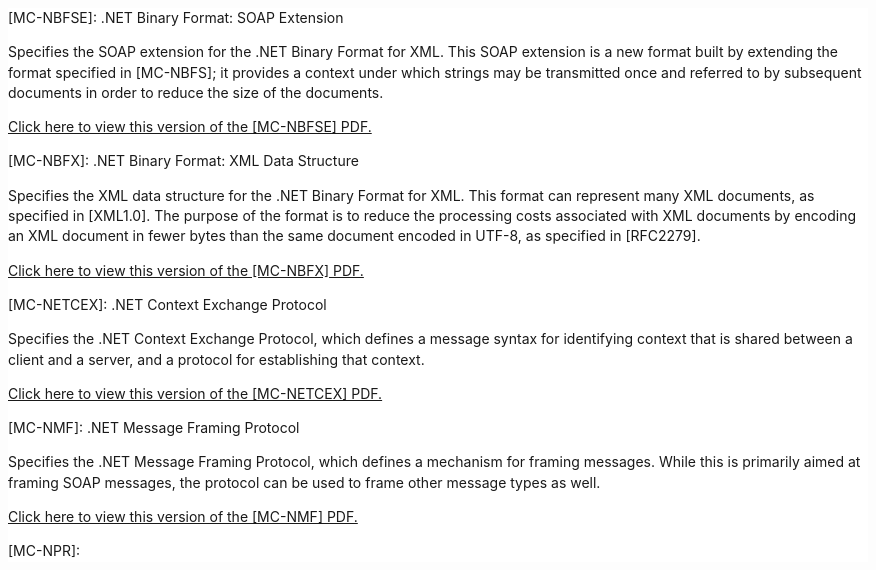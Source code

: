  <tr>
  <td>
  <p><mshelp:link keywords="3caf1ffa-6333-4c5f-8aa7-c06db4748c1b" tabindex="0">[MC-NBFSE]:
  .NET Binary Format: SOAP Extension</mshelp:link></p>
  </td>
  <td>
  <p>Specifies the SOAP extension for the .NET Binary
  Format for XML. This SOAP extension is a new format built by extending the
  format specified in [MC-NBFS]; it provides a context under which strings may
  be transmitted once and referred to by subsequent documents in order to
  reduce the size of the documents.</p>
  <p><a href="https://winprotocoldoc.blob.core.windows.net/productionwindowsarchives/MC-NBFSE/%5bMC-NBFSE%5d.pdf">Click
  here to view this version of the [MC-NBFSE] PDF.</a></p>
  </td>
 </tr>
 <tr>
  <td>
  <p><mshelp:link keywords="94c66ea1-e79a-4364-af88-1fa7fef2cc33" tabindex="0">[MC-NBFX]:
  .NET Binary Format: XML Data Structure</mshelp:link></p>
  </td>
  <td>
  <p>Specifies the XML data structure for the .NET Binary
  Format for XML. This format can represent many XML documents, as specified in
  [XML1.0]. The purpose of the format is to reduce the processing costs
  associated with XML documents by encoding an XML document in fewer bytes than
  the same document encoded in UTF-8, as specified in [RFC2279].</p>
  <p><a href="https://winprotocoldoc.blob.core.windows.net/productionwindowsarchives/MC-NBFX/%5bMC-NBFX%5d.pdf">Click
  here to view this version of the [MC-NBFX] PDF.</a></p>
  </td>
 </tr>
 <tr>
  <td>
  <p><mshelp:link keywords="a7f26280-491f-465b-9914-c5eb5322dbb4" tabindex="0">[MC-NETCEX]:
  .NET Context Exchange Protocol</mshelp:link></p>
  </td>
  <td>
  <p>Specifies the .NET Context Exchange Protocol, which
  defines a message syntax for identifying context that is shared between a
  client and a server, and a protocol for establishing that context.</p>
  <p><a href="https://winprotocoldoc.blob.core.windows.net/productionwindowsarchives/MC-NETCEX/%5bMC-NETCEX%5d.pdf">Click
  here to view this version of the [MC-NETCEX] PDF.</a></p>
  </td>
 </tr>
 <tr>
  <td>
  <p><mshelp:link keywords="0aab922d-8023-48bb-8ba2-c4d3404cc69d" tabindex="0">[MC-NMF]:
  .NET Message Framing Protocol</mshelp:link></p>
  </td>
  <td>
  <p>Specifies the .NET Message Framing Protocol, which
  defines a mechanism for framing messages. While this is primarily aimed at
  framing SOAP messages, the protocol can be used to frame other message types
  as well.</p>
  <p><a href="https://winprotocoldoc.blob.core.windows.net/productionwindowsarchives/MC-NMF/%5bMC-NMF%5d.pdf">Click
  here to view this version of the [MC-NMF] PDF.</a></p>
  </td>
 </tr>
 <tr>
  <td>
  <p><mshelp:link keywords="54f15d7a-ea2d-4b2e-b896-dc39971c366f" tabindex="0">[MC-NPR]: